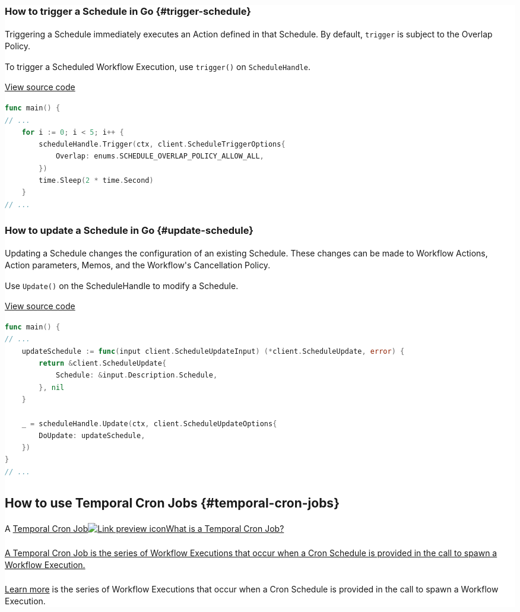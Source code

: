 ### How to trigger a Schedule in Go {#trigger-schedule}



Triggering a Schedule immediately executes an Action defined in that Schedule.
By default, `trigger` is subject to the Overlap Policy.

To trigger a Scheduled Workflow Execution, use `trigger()` on `ScheduleHandle`.

<a class="dacx-source-link" href="https://github.com/temporalio/documentation-samples-go/blob/main/schedule/trigger/main_dacx.go">View source code</a>

```go
func main() {
// ...
	for i := 0; i < 5; i++ {
		scheduleHandle.Trigger(ctx, client.ScheduleTriggerOptions{
			Overlap: enums.SCHEDULE_OVERLAP_POLICY_ALLOW_ALL,
		})
		time.Sleep(2 * time.Second)
	}
// ...
```

### How to update a Schedule in Go {#update-schedule}



Updating a Schedule changes the configuration of an existing Schedule.
These changes can be made to Workflow Actions, Action parameters, Memos, and the Workflow's Cancellation Policy.

Use `Update()` on the ScheduleHandle to modify a Schedule.

<a class="dacx-source-link" href="https://github.com/temporalio/documentation-samples-go/blob/main/schedule/update/main_dacx.go">View source code</a>

```go
func main() {
// ...
	updateSchedule := func(input client.ScheduleUpdateInput) (*client.ScheduleUpdate, error) {
		return &client.ScheduleUpdate{
			Schedule: &input.Description.Schedule,
		}, nil
	}

	_ = scheduleHandle.Update(ctx, client.ScheduleUpdateOptions{
		DoUpdate: updateSchedule,
	})
}
// ...
```

## How to use Temporal Cron Jobs {#temporal-cron-jobs}

A <a class="tdlp" href="/workflows#temporal-cron-job">Temporal Cron Job<span class="tdlpiw"><img src="/img/link-preview-icon.svg" alt="Link preview icon" /></span><span class="tdlpc"><span class="tdlppt">What is a Temporal Cron Job?</span><br /><br /><span class="tdlppd">A Temporal Cron Job is the series of Workflow Executions that occur when a Cron Schedule is provided in the call to spawn a Workflow Execution.</span><span class="tdlplm"><br /><br /><a class="tdlplma" href="/workflows#temporal-cron-job">Learn more</a></span></span></a> is the series of Workflow Executions that occur when a Cron Schedule is provided in the call to spawn a Workflow Execution.
